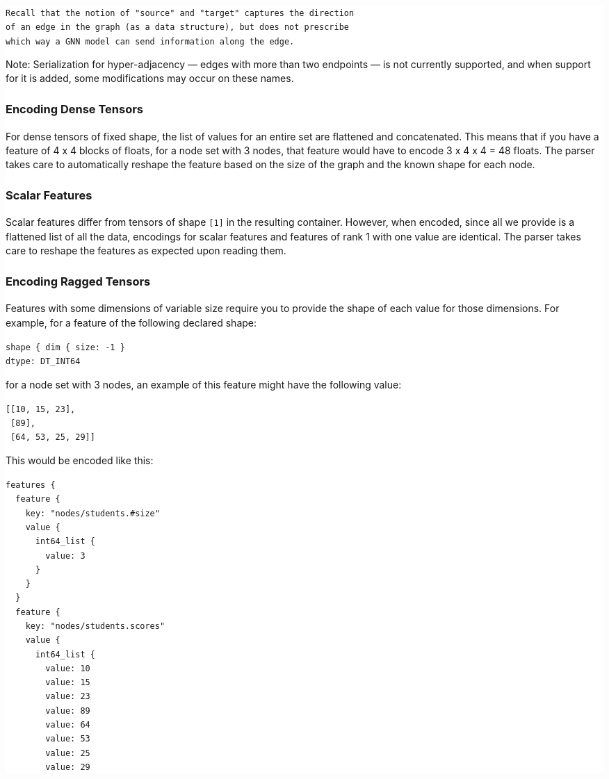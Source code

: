     Recall that the notion of "source" and "target" captures the direction
    of an edge in the graph (as a data structure), but does not prescribe
    which way a GNN model can send information along the edge.

Note: Serialization for hyper-adjacency — edges with more than two endpoints —
is not currently supported, and when support for it is added, some modifications
may occur on these names.

### Encoding Dense Tensors

For dense tensors of fixed shape, the list of values for an entire set are
flattened and concatenated. This means that if you have a feature of 4 x 4
blocks of floats, for a node set with 3 nodes, that feature would have to encode
3 x 4 x 4 = 48 floats. The parser takes care to automatically reshape the
feature based on the size of the graph and the known shape for each node.

### Scalar Features

Scalar features differ from tensors of shape `[1]` in the resulting container.
However, when encoded, since all we provide is a flattened list of all the data,
encodings for scalar features and features of rank 1 with one value are
identical. The parser takes care to reshape the features as expected upon
reading them.

### Encoding Ragged Tensors

Features with some dimensions of variable size require you to provide the shape
of each value for those dimensions. For example, for a feature of the following
declared shape:

```
shape { dim { size: -1 }
dtype: DT_INT64
```

for a node set with 3 nodes, an example of this feature might have the following
value:

```
[[10, 15, 23],
 [89],
 [64, 53, 25, 29]]
```

This would be encoded like this:

```
features {
  feature {
    key: "nodes/students.#size"
    value {
      int64_list {
        value: 3
      }
    }
  }
  feature {
    key: "nodes/students.scores"
    value {
      int64_list {
        value: 10
        value: 15
        value: 23
        value: 89
        value: 64
        value: 53
        value: 25
        value: 29
```